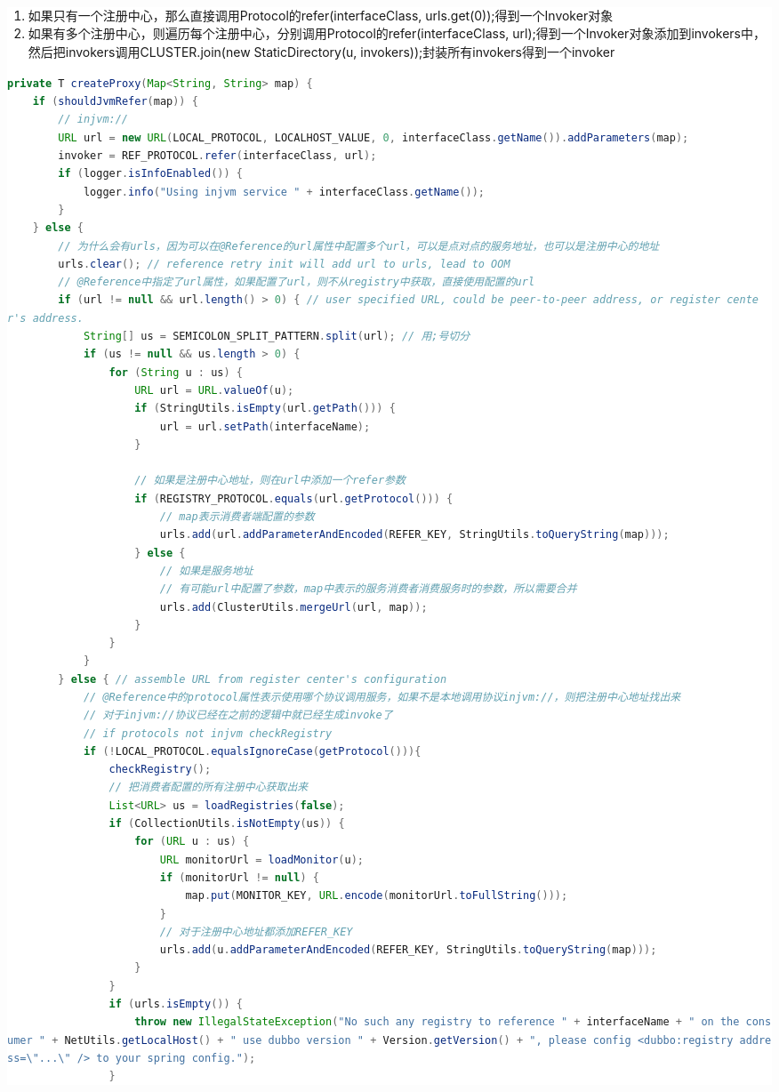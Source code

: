 1. 如果只有一个注册中心，那么直接调用Protocol的refer(interfaceClass, urls.get(0));得到一个Invoker对象
2. 如果有多个注册中心，则遍历每个注册中心，分别调用Protocol的refer(interfaceClass, url);得到一个Invoker对象添加到invokers中，然后把invokers调用CLUSTER.join(new StaticDirectory(u, invokers));封装所有invokers得到一个invoker

```java
private T createProxy(Map<String, String> map) {
    if (shouldJvmRefer(map)) {
        // injvm://
        URL url = new URL(LOCAL_PROTOCOL, LOCALHOST_VALUE, 0, interfaceClass.getName()).addParameters(map);
        invoker = REF_PROTOCOL.refer(interfaceClass, url);
        if (logger.isInfoEnabled()) {
            logger.info("Using injvm service " + interfaceClass.getName());
        }
    } else {
        // 为什么会有urls，因为可以在@Reference的url属性中配置多个url，可以是点对点的服务地址，也可以是注册中心的地址
        urls.clear(); // reference retry init will add url to urls, lead to OOM
        // @Reference中指定了url属性，如果配置了url，则不从registry中获取，直接使用配置的url
        if (url != null && url.length() > 0) { // user specified URL, could be peer-to-peer address, or register center's address.
            String[] us = SEMICOLON_SPLIT_PATTERN.split(url); // 用;号切分
            if (us != null && us.length > 0) {
                for (String u : us) {
                    URL url = URL.valueOf(u);
                    if (StringUtils.isEmpty(url.getPath())) {
                        url = url.setPath(interfaceName);
                    }

                    // 如果是注册中心地址，则在url中添加一个refer参数
                    if (REGISTRY_PROTOCOL.equals(url.getProtocol())) {
                        // map表示消费者端配置的参数
                        urls.add(url.addParameterAndEncoded(REFER_KEY, StringUtils.toQueryString(map)));
                    } else {
                        // 如果是服务地址
                        // 有可能url中配置了参数，map中表示的服务消费者消费服务时的参数，所以需要合并
                        urls.add(ClusterUtils.mergeUrl(url, map));
                    }
                }
            }
        } else { // assemble URL from register center's configuration
            // @Reference中的protocol属性表示使用哪个协议调用服务，如果不是本地调用协议injvm://，则把注册中心地址找出来
            // 对于injvm://协议已经在之前的逻辑中就已经生成invoke了
            // if protocols not injvm checkRegistry
            if (!LOCAL_PROTOCOL.equalsIgnoreCase(getProtocol())){
                checkRegistry();
                // 把消费者配置的所有注册中心获取出来
                List<URL> us = loadRegistries(false);
                if (CollectionUtils.isNotEmpty(us)) {
                    for (URL u : us) {
                        URL monitorUrl = loadMonitor(u);
                        if (monitorUrl != null) {
                            map.put(MONITOR_KEY, URL.encode(monitorUrl.toFullString()));
                        }
                        // 对于注册中心地址都添加REFER_KEY
                        urls.add(u.addParameterAndEncoded(REFER_KEY, StringUtils.toQueryString(map)));
                    }
                }
                if (urls.isEmpty()) {
                    throw new IllegalStateException("No such any registry to reference " + interfaceName + " on the consumer " + NetUtils.getLocalHost() + " use dubbo version " + Version.getVersion() + ", please config <dubbo:registry address=\"...\" /> to your spring config.");
                }
```